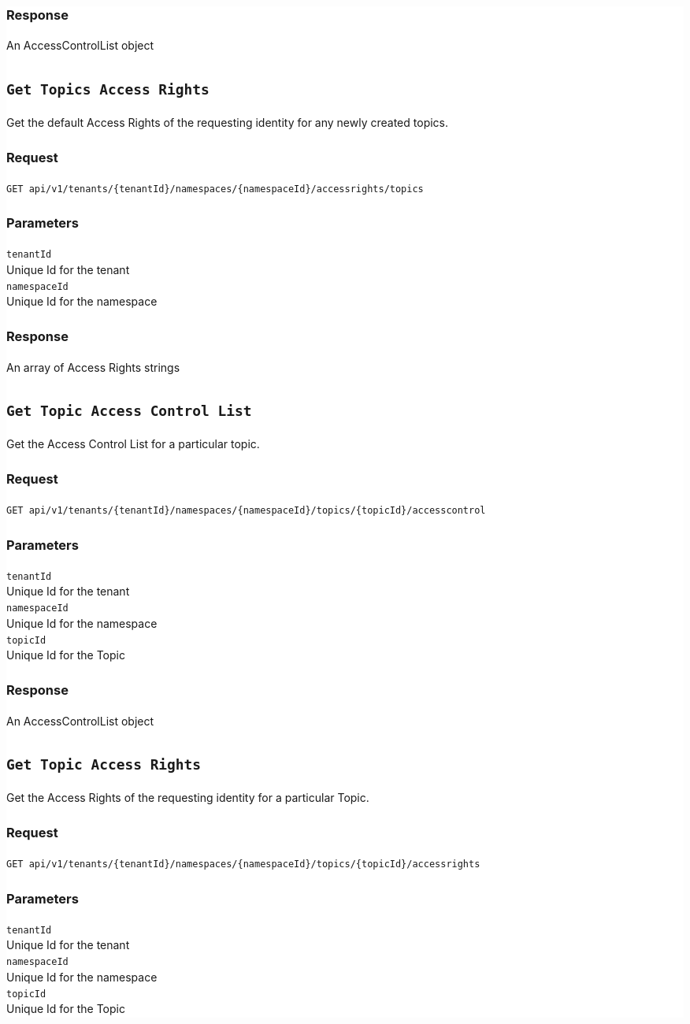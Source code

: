 ### Response
An AccessControlList object

## `Get Topics Access Rights`
Get the default Access Rights of the requesting identity for any newly created topics.

### Request
``GET api/v1/tenants/{tenantId}/namespaces/{namespaceId}/accessrights/topics``

### Parameters

``tenantId``  
Unique Id for the tenant  
``namespaceId``  
Unique Id for the namespace 

### Response
An array of Access Rights strings

## `Get Topic Access Control List`
Get the Access Control List for a particular topic.

### Request
``GET api/v1/tenants/{tenantId}/namespaces/{namespaceId}/topics/{topicId}/accesscontrol``

### Parameters

``tenantId``  
Unique Id for the tenant  
``namespaceId``  
Unique Id for the namespace  
``topicId``  
Unique Id for the Topic

### Response
An AccessControlList object

## `Get Topic Access Rights`
Get the Access Rights of the requesting identity for a particular Topic.

### Request
``GET api/v1/tenants/{tenantId}/namespaces/{namespaceId}/topics/{topicId}/accessrights``

### Parameters

``tenantId``  
Unique Id for the tenant  
``namespaceId``  
Unique Id for the namespace  
``topicId``  
Unique Id for the Topic
